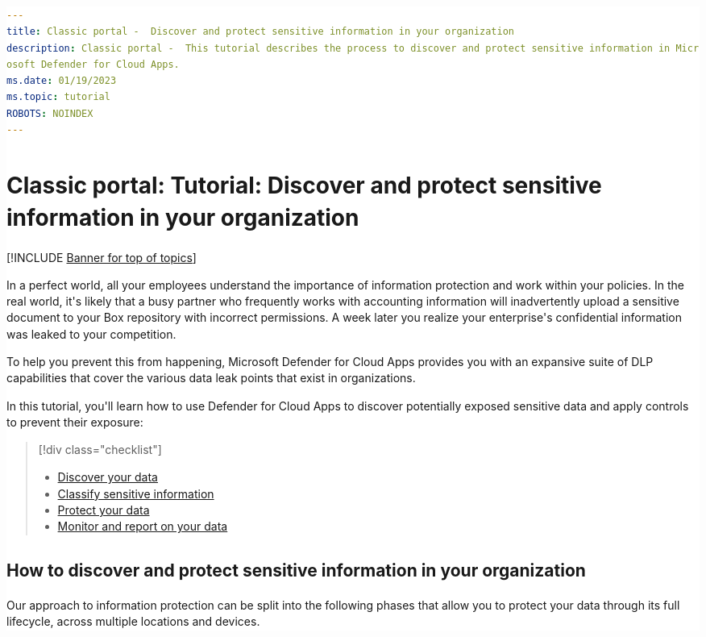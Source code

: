 ```yaml
---
title: Classic portal -  Discover and protect sensitive information in your organization
description: Classic portal -  This tutorial describes the process to discover and protect sensitive information in Microsoft Defender for Cloud Apps.
ms.date: 01/19/2023
ms.topic: tutorial
ROBOTS: NOINDEX
---
```

# Classic portal: Tutorial: Discover and protect sensitive information in your organization

[!INCLUDE [Banner for top of topics](includes/banner.md)]

In a perfect world, all your employees understand the importance of information protection and work within your policies. In the real world, it's likely that a busy partner who frequently works with accounting information will inadvertently upload a sensitive document to your Box repository with incorrect permissions. A week later you realize your enterprise's confidential information was leaked to your competition.

To help you prevent this from happening, Microsoft Defender for Cloud Apps provides you with an expansive suite of DLP capabilities that cover the various data leak points that exist in organizations.

In this tutorial, you'll learn how to use Defender for Cloud Apps to discover potentially exposed sensitive data and apply controls to prevent their exposure:

> [!div class="checklist"]
>
> - [Discover your data](#phase-1-discover-your-data)
> - [Classify sensitive information](#phase-2-classify-sensitive-information)
> - [Protect your data](#phase-3-protect-your-data)
> - [Monitor and report on your data](#phase-4-monitor-and-report-on-your-data)

## How to discover and protect sensitive information in your organization

Our approach to information protection can be split into the following phases that allow you to protect your data through its full lifecycle, across multiple locations and devices.
